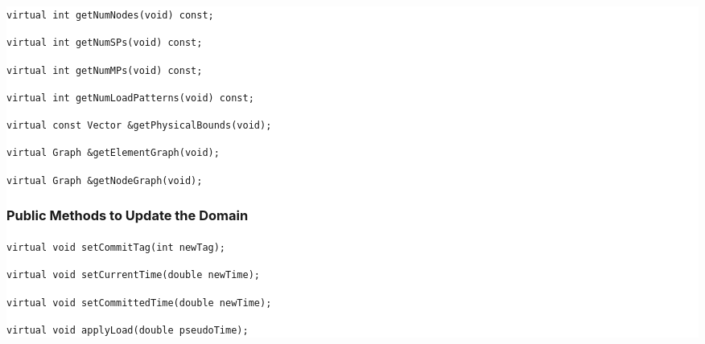 


```{.cpp}
virtual int getNumNodes(void) const;
```



```{.cpp}
virtual int getNumSPs(void) const;
```



```{.cpp}
virtual int getNumMPs(void) const;
```



```{.cpp}
virtual int getNumLoadPatterns(void) const;
```



```{.cpp}
virtual const Vector &getPhysicalBounds(void);
```



```{.cpp}
virtual Graph &getElementGraph(void);
```



```{.cpp}
virtual Graph &getNodeGraph(void);
```

### Public Methods to Update the Domain


```{.cpp}
virtual void setCommitTag(int newTag);
```



```{.cpp}
virtual void setCurrentTime(double newTime);
```



```{.cpp}
virtual void setCommittedTime(double newTime);
```



```{.cpp}
virtual void applyLoad(double pseudoTime);
```



